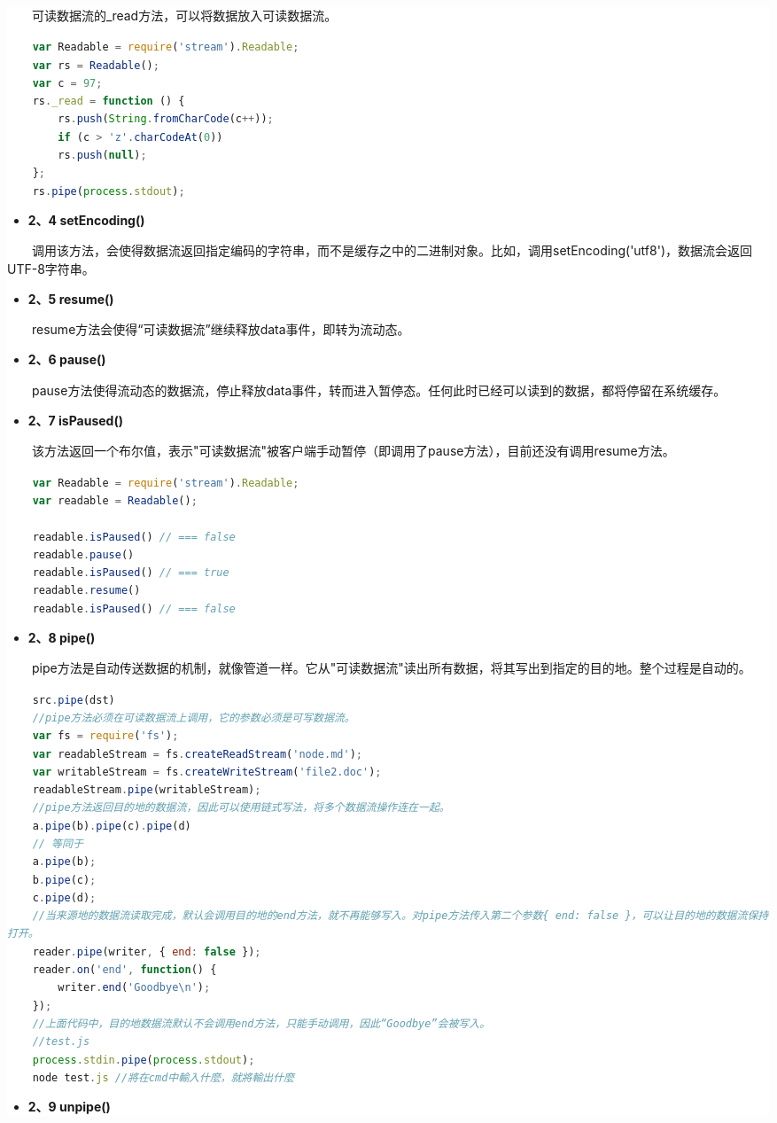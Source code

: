 &#8195;&#8195;可读数据流的_read方法，可以将数据放入可读数据流。
```javascript
    var Readable = require('stream').Readable;
    var rs = Readable();
    var c = 97;
    rs._read = function () {
        rs.push(String.fromCharCode(c++));
        if (c > 'z'.charCodeAt(0)) 
        rs.push(null);
    };
    rs.pipe(process.stdout);
```
+ **2、4 setEncoding()**

&#8195;&#8195;调用该方法，会使得数据流返回指定编码的字符串，而不是缓存之中的二进制对象。比如，调用setEncoding('utf8')，数据流会返回UTF-8字符串。

+ **2、5 resume()**

&#8195;&#8195;resume方法会使得“可读数据流”继续释放data事件，即转为流动态。

+ **2、6 pause()**

&#8195;&#8195;pause方法使得流动态的数据流，停止释放data事件，转而进入暂停态。任何此时已经可以读到的数据，都将停留在系统缓存。

+ **2、7 isPaused()**

&#8195;&#8195;该方法返回一个布尔值，表示"可读数据流"被客户端手动暂停（即调用了pause方法），目前还没有调用resume方法。
```javascript
    var Readable = require('stream').Readable;
    var readable = Readable();

    readable.isPaused() // === false
    readable.pause()
    readable.isPaused() // === true
    readable.resume()
    readable.isPaused() // === false
```
+ **2、8 pipe()**

&#8195;&#8195;pipe方法是自动传送数据的机制，就像管道一样。它从"可读数据流"读出所有数据，将其写出到指定的目的地。整个过程是自动的。
```javascript
    src.pipe(dst)
    //pipe方法必须在可读数据流上调用，它的参数必须是可写数据流。
    var fs = require('fs');
    var readableStream = fs.createReadStream('node.md');
    var writableStream = fs.createWriteStream('file2.doc');
    readableStream.pipe(writableStream);
    //pipe方法返回目的地的数据流，因此可以使用链式写法，将多个数据流操作连在一起。
    a.pipe(b).pipe(c).pipe(d)
    // 等同于
    a.pipe(b);
    b.pipe(c);
    c.pipe(d);
    //当来源地的数据流读取完成，默认会调用目的地的end方法，就不再能够写入。对pipe方法传入第二个参数{ end: false }，可以让目的地的数据流保持打开。
    reader.pipe(writer, { end: false });
    reader.on('end', function() {
        writer.end('Goodbye\n');
    });
    //上面代码中，目的地数据流默认不会调用end方法，只能手动调用，因此“Goodbye”会被写入。
    //test.js
    process.stdin.pipe(process.stdout);
    node test.js //將在cmd中輸入什麼，就將輸出什麼
```
+ **2、9 unpipe()**
